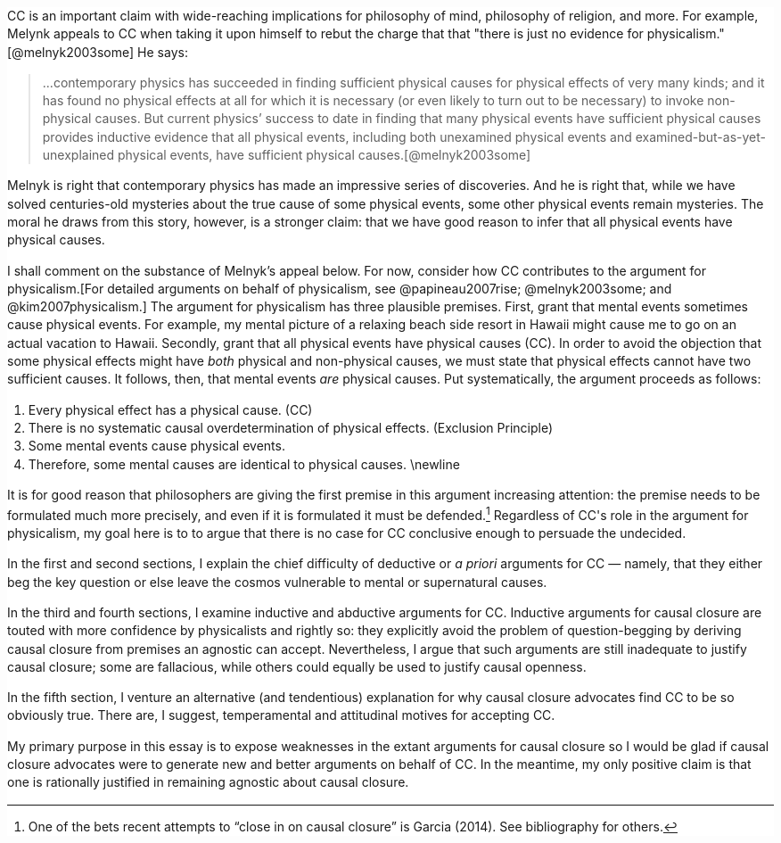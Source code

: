 CC is an important claim with wide-reaching implications for philosophy of mind, philosophy of religion, and more.  For example, Melynk appeals to CC when taking it upon  himself to rebut the charge that that "there is just no evidence for physicalism."[@melnyk2003some] He says: 

>...contemporary physics has succeeded in finding sufficient physical causes for physical effects of very many kinds; and it has found no physical effects at all for which it is necessary (or even likely to turn out to be necessary) to invoke non-physical causes. But current physics’ success to date in finding that many physical events have sufficient physical causes provides inductive evidence that all physical events, including both unexamined physical events and examined-but-as-yet-unexplained physical events, have sufficient physical causes.[@melnyk2003some] 

Melnyk is right that contemporary physics has made an impressive series of discoveries. And he is right that, while we have solved centuries-old mysteries about the true cause of some physical events, some other physical events remain mysteries. The moral he draws from this story, however, is a stronger claim: that we have good reason to infer that all physical events have physical causes. 

I shall comment on the substance of Melnyk’s appeal below. For now, consider how CC contributes to the argument for physicalism.[For detailed arguments on behalf of physicalism, see @papineau2007rise; @melnyk2003some; and @kim2007physicalism.] The argument for physicalism has three plausible premises. First, grant that mental events sometimes cause physical events. For example, my mental picture of a relaxing beach side resort in Hawaii might cause me to go on an actual vacation to Hawaii. Secondly, grant that all physical events have physical causes (CC). In order to avoid the objection that some physical effects might have *both* physical and non-physical causes, we must state that physical effects cannot have two sufficient causes. It follows, then, that mental events *are* physical causes. Put systematically, the argument proceeds as follows: 

1. Every physical effect has a physical cause. (CC) 
2. There is no systematic causal overdetermination of physical effects. (Exclusion Principle)
3. Some mental events cause physical events. 
4. Therefore, some mental causes are identical to physical causes.  \newline


It is for good reason that philosophers are giving the first premise in this argument increasing attention: the premise needs to be formulated much more precisely, and even if it is formulated it must be defended.[^17] Regardless of CC's role in the argument for physicalism, my goal here is to to argue that there is no case for CC conclusive enough to persuade the undecided.

In the first and second sections, I explain the chief difficulty of deductive or *a priori* arguments for CC — namely, that they either beg the key question or else leave the cosmos vulnerable to mental or supernatural causes.  

In the third and fourth sections, I examine inductive and abductive arguments for CC. 
Inductive arguments for causal closure are touted with more confidence by physicalists and rightly so: they explicitly avoid the problem of question-begging by deriving causal closure from premises an agnostic can accept. Nevertheless, I argue that such arguments are still inadequate to justify causal closure; some are fallacious, while others could equally be used to justify causal openness.

In the fifth section, I venture an alternative (and tendentious) explanation for why causal closure advocates find CC to be so obviously true. There are, I suggest, temperamental and attitudinal motives for accepting CC. 

My primary purpose in this essay is to expose weaknesses in the extant arguments for causal closure so I would be glad if causal closure advocates were to generate new and better arguments on behalf of CC. In the meantime, my only positive claim is that one is rationally justified in remaining agnostic about causal closure. 


[^1]: Plato, *Phaedo* 100d.
[^2]: For example, "Love is just a word." That is true but trivial insofar as all words like "democracy," "murder," and "family" are words. And it is profound, but false, that love is *merely* a word -- it is indeed an emotion and motivation and important part of life that by any other name would be just as important. 
[^4]: Lowe makes much of the nuanced differences between the various formulations (Ibid.) While I agree with Lowe's analyses, I am bolstering the case of the causal closure advocate by  smoothing over the differences for the sake of argument. 
[^6]: Uncaused phenomena might be taken as counterexamples of causal closure. But causal closure is, as I read it, a conditional thesis about *what must be true of physical effects if* they have causes. I thank Louis Swingrover for challenging me to clarify this point.  
[^7]: I thank Louis Swingrover for challenging me to clarify this point. 
[^9]: See "Scientific Achievements Less Prominent Than a Decade Ago," (Chapter 4, Scientists, Politics and Religion), Pew Research Forum, July 2009. 
[^11]: One final token of circular reasoning occurs when Melnyk says: “The evidence for thinking that all physical events have sufficient physical causes may be found in physics textbooks...” Can the evidence that God is the creator of the cosmos in theology textbooks? I dare suppose textbooks have erred in the past, especially *non-philosophical* textbooks, especially non-philosophical textbooks espousing philosophy. What we need is not the domain-specific assumptions in a textbook but good arguments that the textbooks are actually *correct*. 
[^12]:  As a matter of some trivial interest,  there did exist one actual “physicalist club.” And it boasted the membership of German physicist Herman Helmholtz. They even followed something similar to Ney’s oath: they promised to appeal to "no other forces than common physical-chemical ones... within the organism.” Paul F. Ballantyne, "History and Theory of Psychology: An early 21st Century Student's Perspective" Accessed online. http://www.igs.net/~pballan/section3(210).htm.
[^13]: "Billions and Billions of Demons", *New York Review of Books.* 9 Jan. 1997.
[^15]: Richard Swinburne classifies the arguments as a priori or a posteriori. See *Mind, Brain, and Free Will*. 
[^16]: I am tempted to equate this kind of causation with Aristotle's notions of material and efficient causes. However, Aristotle's own account of efficient causation is not reductively physicalistic. He allows that the hand and chisel of a sculpture are immediate, instrumental physical causes of a statute but also that "the art of the sculpture" can be the efficient cause of a statue. Still, contemporary philosophers commonly enough read efficient causation as purely mechanistic, or reducible to pure mechanism.  My thanks to [omitted for blind review] for an illuminating discussion on this point.
[^17]: One of the bets recent attempts to “close in on causal closure” is Garcia (2014). See bibliography for others. 
[^18]: Compare Davidson: “... every physical event has a physical explanation." Papineau: "Anything having physical effects must itself be physical”[@papineau2002thinking] And Bishop: “All physical effects are fully determined by fundamental laws and prior physical events."[@bishop2005causal] 
[^19]: In a hilarious passage, Alasdair MacIntyre summarizes how G.E. Moore’s followers settled debates not by rational persuasion but by browbeating. Eyewitnesses said: “In practice, victory was with those who could speak with the greatest appearance of clear, undoubting conviction and could best use the accents of infallibility… [eyewitnesses described] the effectiveness of Moore's gasps of incredulity and head-shaking, of Strachey's grim silences and of Lowes Dickinson's shrugs.”  (Alasdair MacIntyre, *After Virtue*, 17. )